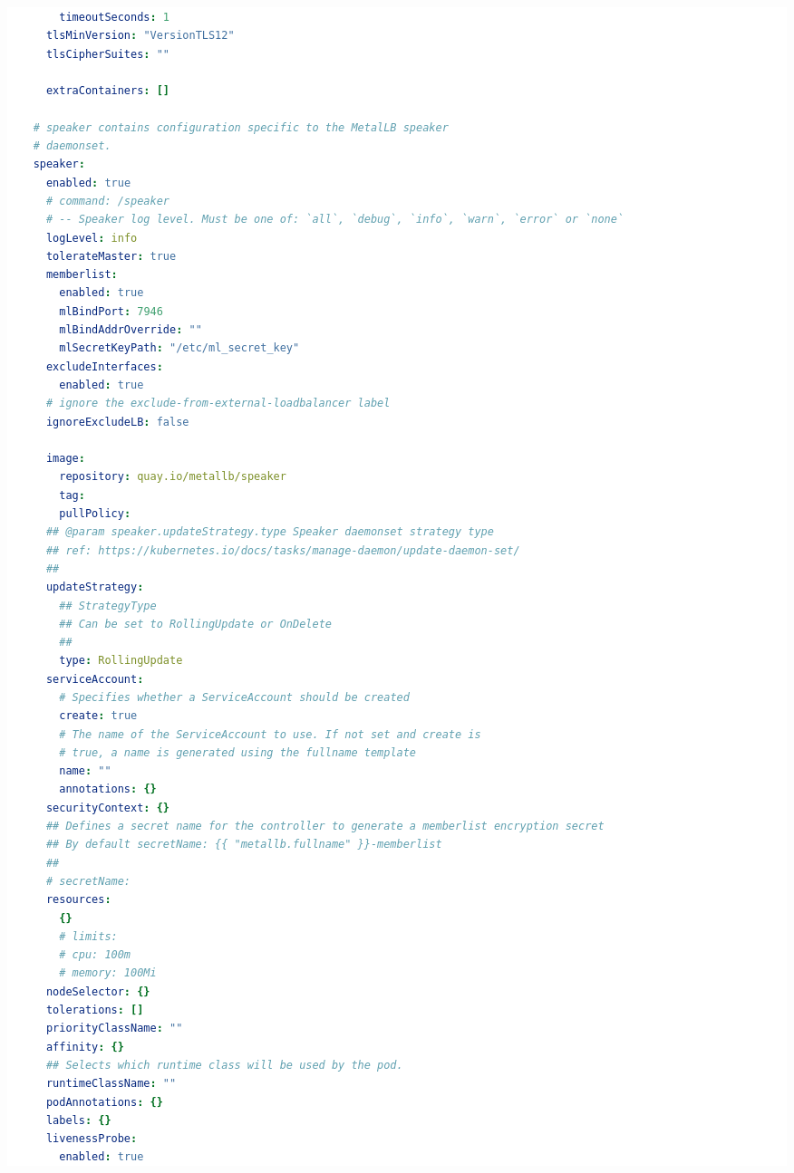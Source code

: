 ```yaml
        timeoutSeconds: 1
      tlsMinVersion: "VersionTLS12"
      tlsCipherSuites: ""

      extraContainers: []

    # speaker contains configuration specific to the MetalLB speaker
    # daemonset.
    speaker:
      enabled: true
      # command: /speaker
      # -- Speaker log level. Must be one of: `all`, `debug`, `info`, `warn`, `error` or `none`
      logLevel: info
      tolerateMaster: true
      memberlist:
        enabled: true
        mlBindPort: 7946
        mlBindAddrOverride: ""
        mlSecretKeyPath: "/etc/ml_secret_key"
      excludeInterfaces:
        enabled: true
      # ignore the exclude-from-external-loadbalancer label
      ignoreExcludeLB: false

      image:
        repository: quay.io/metallb/speaker
        tag:
        pullPolicy:
      ## @param speaker.updateStrategy.type Speaker daemonset strategy type
      ## ref: https://kubernetes.io/docs/tasks/manage-daemon/update-daemon-set/
      ##
      updateStrategy:
        ## StrategyType
        ## Can be set to RollingUpdate or OnDelete
        ##
        type: RollingUpdate
      serviceAccount:
        # Specifies whether a ServiceAccount should be created
        create: true
        # The name of the ServiceAccount to use. If not set and create is
        # true, a name is generated using the fullname template
        name: ""
        annotations: {}
      securityContext: {}
      ## Defines a secret name for the controller to generate a memberlist encryption secret
      ## By default secretName: {{ "metallb.fullname" }}-memberlist
      ##
      # secretName:
      resources:
        {}
        # limits:
        # cpu: 100m
        # memory: 100Mi
      nodeSelector: {}
      tolerations: []
      priorityClassName: ""
      affinity: {}
      ## Selects which runtime class will be used by the pod.
      runtimeClassName: ""
      podAnnotations: {}
      labels: {}
      livenessProbe:
        enabled: true
```